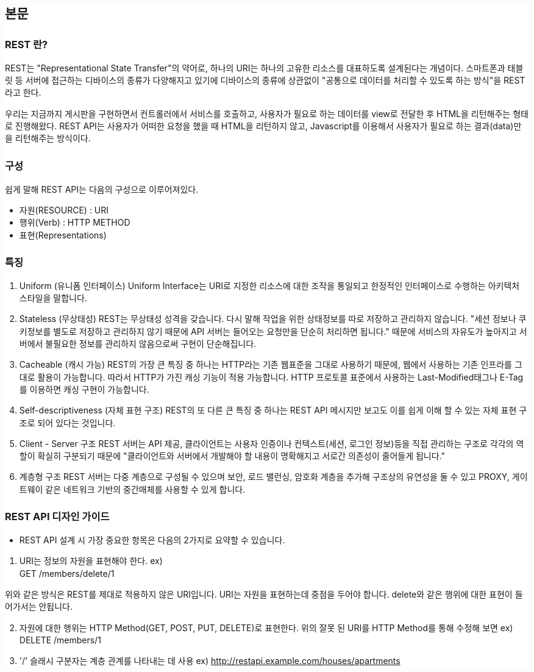 ## 본문

### REST 란?
REST는 "Representational State Transfer"의 약어로, 하나의 URI는 하나의 고유한 리소스를 대표하도록 설계된다는 개념이다. 
스마트폰과 태블릿 등 서버에 접근하는 디바이스의 종류가 다양해지고 있기에 디바이스의 종류에 상관없이 "공통으로 데이터를 처리할 수 있도록 하는 방식"을 REST라고 한다.

우리는 지금까지 게시판을 구현하면서 컨트롤러에서 서비스를 호출하고, 사용자가 필요로 하는 데이터를 view로 전달한 후 HTML을 리턴해주는 형태로 진행해왔다. REST API는 사용자가 어떠한 요청을 했을 때 HTML을 리턴하지 않고, Javascript를 이용해서 사용자가 필요로 하는 결과(data)만을 리턴해주는 방식이다.

### 구성
쉽게 말해 REST API는 다음의 구성으로 이루어져있다.
- 자원(RESOURCE) : URI
- 행위(Verb) : HTTP METHOD
- 표현(Representations)

### 특징
1) Uniform (유니폼 인터페이스)
Uniform Interface는 URI로 지정한 리소스에 대한 조작을 통일되고 한정적인 인터페이스로 수행하는 아키텍처 스타일을 말합니다.

2) Stateless (무상태성)
REST는 무상태성 성격을 갖습니다. 다시 말해 작업을 위한 상태정보를 따로 저장하고 관리하지 않습니다. 
"세션 정보나 쿠키정보를 별도로 저장하고 관리하지 않기 때문에 API 서버는 들어오는 요청만을 단순히 처리하면 됩니다." 
때문에 서비스의 자유도가 높아지고 서버에서 불필요한 정보를 관리하지 않음으로써 구현이 단순해집니다.

3) Cacheable (캐시 가능)
REST의 가장 큰 특징 중 하나는 HTTP라는 기존 웹표준을 그대로 사용하기 때문에, 웹에서 사용하는 기존 인프라를 그대로 활용이 가능합니다. 따라서 HTTP가 가진 캐싱 기능이 적용 가능합니다. HTTP 프로토콜 표준에서 사용하는 Last-Modified태그나 E-Tag를 이용하면 캐싱 구현이 가능합니다.

4) Self-descriptiveness (자체 표현 구조)
REST의 또 다른 큰 특징 중 하나는 REST API 메시지만 보고도 이를 쉽게 이해 할 수 있는 자체 표현 구조로 되어 있다는 것입니다.

5) Client - Server 구조
REST 서버는 API 제공, 클라이언트는 사용자 인증이나 컨텍스트(세션, 로그인 정보)등을 직접 관리하는 구조로 각각의 역할이 확실히 구분되기 때문에 "클라이언트와 서버에서 개발해야 할 내용이 명확해지고 서로간 의존성이 줄어들게 됩니다."

6) 계층형 구조
REST 서버는 다중 계층으로 구성될 수 있으며 보안, 로드 밸런싱, 암호화 계층을 추가해 구조상의 유연성을 둘 수 있고 PROXY, 게이트웨이 같은 네트워크 기반의 중간매체를 사용할 수 있게 합니다.

### REST API 디자인 가이드
- REST API 설계 시 가장 중요한 항목은 다음의 2가지로 요약할 수 있습니다.
1. URI는 정보의 자원을 표현해야 한다.
ex)  
GET /members/delete/1

  위와 같은 방식은 REST를 제대로 적용하지 않은 URI입니다. URI는 자원을 표현하는데 중점을 두어야 합니다. delete와 같은 행위에 대한 표현이 들어가서는 안됩니다.

2. 자원에 대한 행위는 HTTP Method(GET, POST, PUT, DELETE)로 표현한다.
   위의 잘못 된 URI를 HTTP Method를 통해 수정해 보면
ex)
DELETE /members/1

3. '/' 슬래시 구분자는 계층 관계를 나타내는 데 사용
ex)
http://restapi.example.com/houses/apartments
